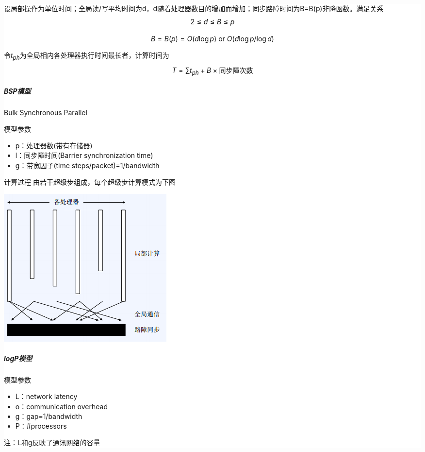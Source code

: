 设局部操作为单位时间；全局读/写平均时间为d，d随着处理器数目的增加而增加；同步路障时间为B=B(p)非降函数。满足关系
$$
2\le d\le B\le p 
$$

$$
B=B(p)=O(d\log p)\text{ or }O(d\log p/\log d)
$$

令$t_{ph}$为全局相内各处理器执行时间最长者，计算时间为
$$
T=\sum t_{ph}+B\times \text{同步障次数}
$$

##### BSP模型

Bulk Synchronous Parallel 

模型参数

- p：处理器数(带有存储器)
- l：同步障时间(Barrier synchronization time)
- g：带宽因子(time steps/packet)=1/bandwidth 

计算过程
由若干超级步组成，每个超级步计算模式为下图

![1552898928885](README.assets/1552898928885.png)

##### logP模型

模型参数

- L：network latency
- o：communication overhead
- g：gap=1/bandwidth
- P：#processors

注：L和g反映了通讯网络的容量
